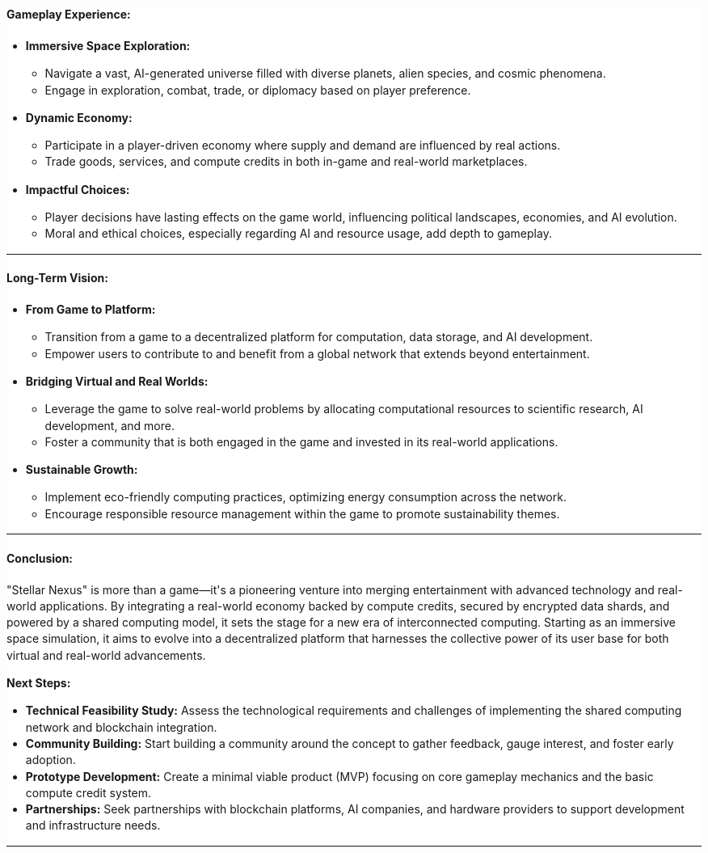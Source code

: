 
#### **Gameplay Experience:**

- **Immersive Space Exploration:**
  - Navigate a vast, AI-generated universe filled with diverse planets, alien species, and cosmic phenomena.
  - Engage in exploration, combat, trade, or diplomacy based on player preference.

- **Dynamic Economy:**
  - Participate in a player-driven economy where supply and demand are influenced by real actions.
  - Trade goods, services, and compute credits in both in-game and real-world marketplaces.

- **Impactful Choices:**
  - Player decisions have lasting effects on the game world, influencing political landscapes, economies, and AI evolution.
  - Moral and ethical choices, especially regarding AI and resource usage, add depth to gameplay.

---

#### **Long-Term Vision:**

- **From Game to Platform:**
  - Transition from a game to a decentralized platform for computation, data storage, and AI development.
  - Empower users to contribute to and benefit from a global network that extends beyond entertainment.

- **Bridging Virtual and Real Worlds:**
  - Leverage the game to solve real-world problems by allocating computational resources to scientific research, AI development, and more.
  - Foster a community that is both engaged in the game and invested in its real-world applications.

- **Sustainable Growth:**
  - Implement eco-friendly computing practices, optimizing energy consumption across the network.
  - Encourage responsible resource management within the game to promote sustainability themes.

---

#### **Conclusion:**

"Stellar Nexus" is more than a game—it's a pioneering venture into merging entertainment with advanced technology and real-world applications. By integrating a real-world economy backed by compute credits, secured by encrypted data shards, and powered by a shared computing model, it sets the stage for a new era of interconnected computing. Starting as an immersive space simulation, it aims to evolve into a decentralized platform that harnesses the collective power of its user base for both virtual and real-world advancements.

**Next Steps:**

- **Technical Feasibility Study:** Assess the technological requirements and challenges of implementing the shared computing network and blockchain integration.
- **Community Building:** Start building a community around the concept to gather feedback, gauge interest, and foster early adoption.
- **Prototype Development:** Create a minimal viable product (MVP) focusing on core gameplay mechanics and the basic compute credit system.
- **Partnerships:** Seek partnerships with blockchain platforms, AI companies, and hardware providers to support development and infrastructure needs.

---
